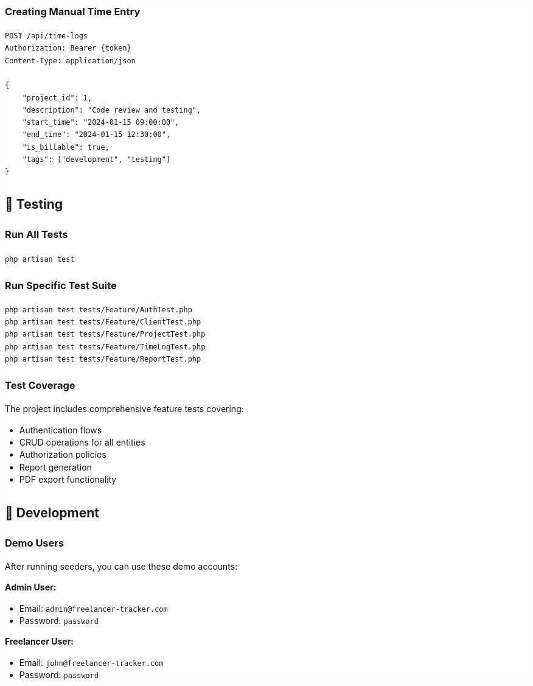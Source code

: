 ### Creating Manual Time Entry
```http
POST /api/time-logs
Authorization: Bearer {token}
Content-Type: application/json

{
    "project_id": 1,
    "description": "Code review and testing",
    "start_time": "2024-01-15 09:00:00",
    "end_time": "2024-01-15 12:30:00",
    "is_billable": true,
    "tags": ["development", "testing"]
}
```

## 🧪 Testing

### Run All Tests
```bash
php artisan test
```

### Run Specific Test Suite
```bash
php artisan test tests/Feature/AuthTest.php
php artisan test tests/Feature/ClientTest.php
php artisan test tests/Feature/ProjectTest.php
php artisan test tests/Feature/TimeLogTest.php
php artisan test tests/Feature/ReportTest.php
```

### Test Coverage
The project includes comprehensive feature tests covering:
- Authentication flows
- CRUD operations for all entities
- Authorization policies
- Report generation
- PDF export functionality

## 🔧 Development

### Demo Users
After running seeders, you can use these demo accounts:

**Admin User:**
- Email: `admin@freelancer-tracker.com`
- Password: `password`

**Freelancer User:**
- Email: `john@freelancer-tracker.com`
- Password: `password`
